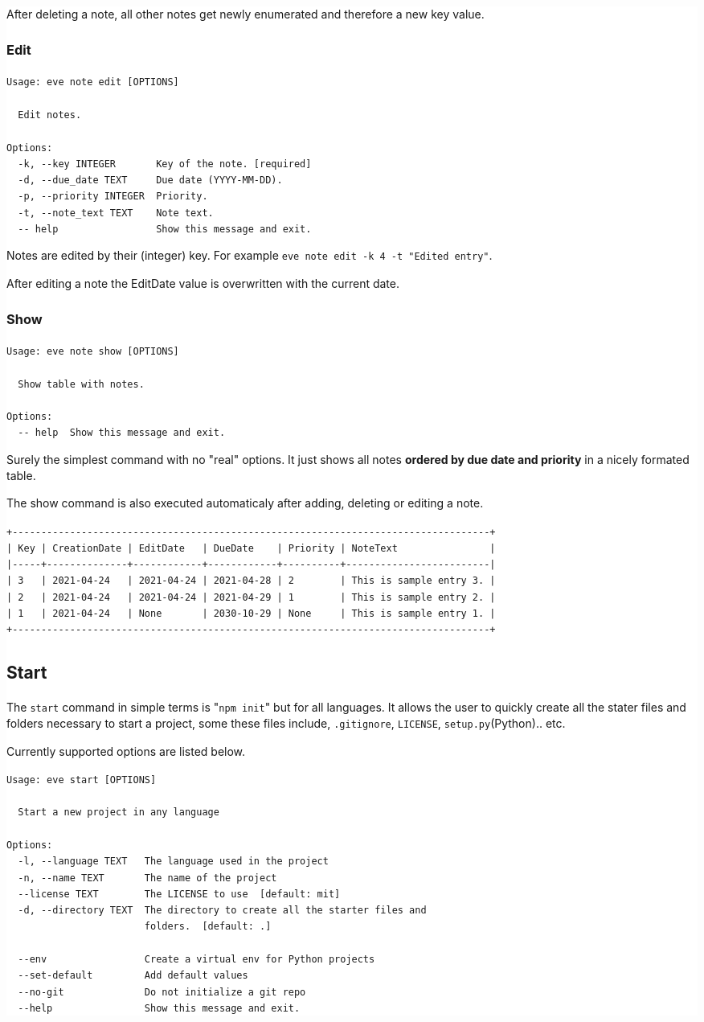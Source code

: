 After deleting a note, all other notes get newly enumerated and therefore a new key value.

### Edit
```commandline
Usage: eve note edit [OPTIONS]

  Edit notes.

Options:
  -k, --key INTEGER       Key of the note. [required]
  -d, --due_date TEXT     Due date (YYYY-MM-DD).
  -p, --priority INTEGER  Priority.
  -t, --note_text TEXT    Note text.
  -- help                 Show this message and exit.
```
Notes are edited by their (integer) key. For example `eve note edit -k 4 -t "Edited entry"`.

After editing a note the EditDate value is overwritten with the current date.

### Show
```commandline
Usage: eve note show [OPTIONS]

  Show table with notes.

Options:
  -- help  Show this message and exit.
```
Surely the simplest command with no "real" options. It just shows all notes **ordered by due date and priority** in a nicely formated table.

The show command is also executed automaticaly after adding, deleting or editing a note.
```
+-----------------------------------------------------------------------------------+
| Key | CreationDate | EditDate   | DueDate    | Priority | NoteText                |
|-----+--------------+------------+------------+----------+-------------------------|
| 3   | 2021-04-24   | 2021-04-24 | 2021-04-28 | 2        | This is sample entry 3. |
| 2   | 2021-04-24   | 2021-04-24 | 2021-04-29 | 1        | This is sample entry 2. |
| 1   | 2021-04-24   | None       | 2030-10-29 | None     | This is sample entry 1. |
+-----------------------------------------------------------------------------------+
```

## Start

The `start` command in simple terms is "`npm init`" but for all languages. It allows the user to quickly create all the stater files and folders necessary to start a project, some these files include, `.gitignore`, `LICENSE`, `setup.py`(Python).. etc.

Currently supported options are listed below.

```commandline
Usage: eve start [OPTIONS]

  Start a new project in any language

Options:
  -l, --language TEXT   The language used in the project
  -n, --name TEXT       The name of the project
  --license TEXT        The LICENSE to use  [default: mit]
  -d, --directory TEXT  The directory to create all the starter files and
                        folders.  [default: .]

  --env                 Create a virtual env for Python projects
  --set-default         Add default values
  --no-git              Do not initialize a git repo
  --help                Show this message and exit.
```